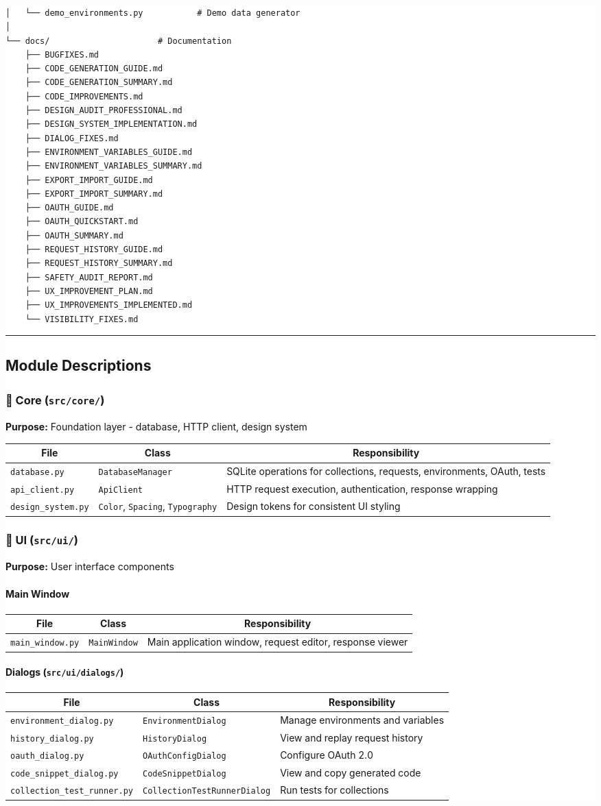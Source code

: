 ```
│   └── demo_environments.py           # Demo data generator
│
└── docs/                      # Documentation
    ├── BUGFIXES.md
    ├── CODE_GENERATION_GUIDE.md
    ├── CODE_GENERATION_SUMMARY.md
    ├── CODE_IMPROVEMENTS.md
    ├── DESIGN_AUDIT_PROFESSIONAL.md
    ├── DESIGN_SYSTEM_IMPLEMENTATION.md
    ├── DIALOG_FIXES.md
    ├── ENVIRONMENT_VARIABLES_GUIDE.md
    ├── ENVIRONMENT_VARIABLES_SUMMARY.md
    ├── EXPORT_IMPORT_GUIDE.md
    ├── EXPORT_IMPORT_SUMMARY.md
    ├── OAUTH_GUIDE.md
    ├── OAUTH_QUICKSTART.md
    ├── OAUTH_SUMMARY.md
    ├── REQUEST_HISTORY_GUIDE.md
    ├── REQUEST_HISTORY_SUMMARY.md
    ├── SAFETY_AUDIT_REPORT.md
    ├── UX_IMPROVEMENT_PLAN.md
    ├── UX_IMPROVEMENTS_IMPLEMENTED.md
    └── VISIBILITY_FIXES.md
```

---

## Module Descriptions

### 🔧 Core (`src/core/`)
**Purpose:** Foundation layer - database, HTTP client, design system

| File | Class | Responsibility |
|------|-------|---------------|
| `database.py` | `DatabaseManager` | SQLite operations for collections, requests, environments, OAuth, tests |
| `api_client.py` | `ApiClient` | HTTP request execution, authentication, response wrapping |
| `design_system.py` | `Color`, `Spacing`, `Typography` | Design tokens for consistent UI styling |

### 🎨 UI (`src/ui/`)
**Purpose:** User interface components

#### Main Window
| File | Class | Responsibility |
|------|-------|---------------|
| `main_window.py` | `MainWindow` | Main application window, request editor, response viewer |

#### Dialogs (`src/ui/dialogs/`)
| File | Class | Responsibility |
|------|-------|---------------|
| `environment_dialog.py` | `EnvironmentDialog` | Manage environments and variables |
| `history_dialog.py` | `HistoryDialog` | View and replay request history |
| `oauth_dialog.py` | `OAuthConfigDialog` | Configure OAuth 2.0 |
| `code_snippet_dialog.py` | `CodeSnippetDialog` | View and copy generated code |
| `collection_test_runner.py` | `CollectionTestRunnerDialog` | Run tests for collections |
